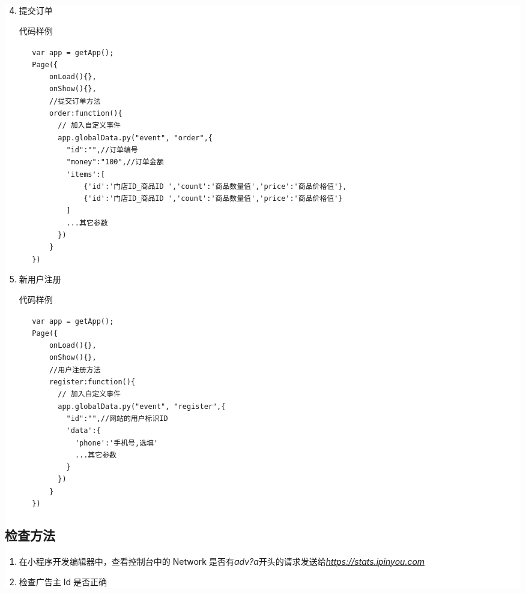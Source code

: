 4. 提交订单

   代码样例

   ```
      var app = getApp();
      Page({
          onLoad(){},
          onShow(){},
          //提交订单方法
          order:function(){
            // 加入自定义事件
            app.globalData.py("event", "order",{
              "id":"",//订单编号
              "money":"100",//订单金额
              'items':[
                  {'id':'门店ID_商品ID ','count':'商品数量值','price':'商品价格值'},
                  {'id':'门店ID_商品ID ','count':'商品数量值','price':'商品价格值'}
              ]
              ...其它参数
            })
          }
      })
   ```
  
5. 新用户注册

   代码样例

   ```
      var app = getApp();
      Page({
          onLoad(){},
          onShow(){},
          //用户注册方法
          register:function(){
            // 加入自定义事件
            app.globalData.py("event", "register",{
              "id":"",//网站的用户标识ID
              'data':{
              	'phone':'手机号,选填'
              	...其它参数
              }
            })
          }
      })
   ```
    

## 检查方法

1. 在小程序开发编辑器中，查看控制台中的 Network 是否有*adv?a*开头的请求发送给*https://stats.ipinyou.com*

2. 检查广告主 Id 是否正确
